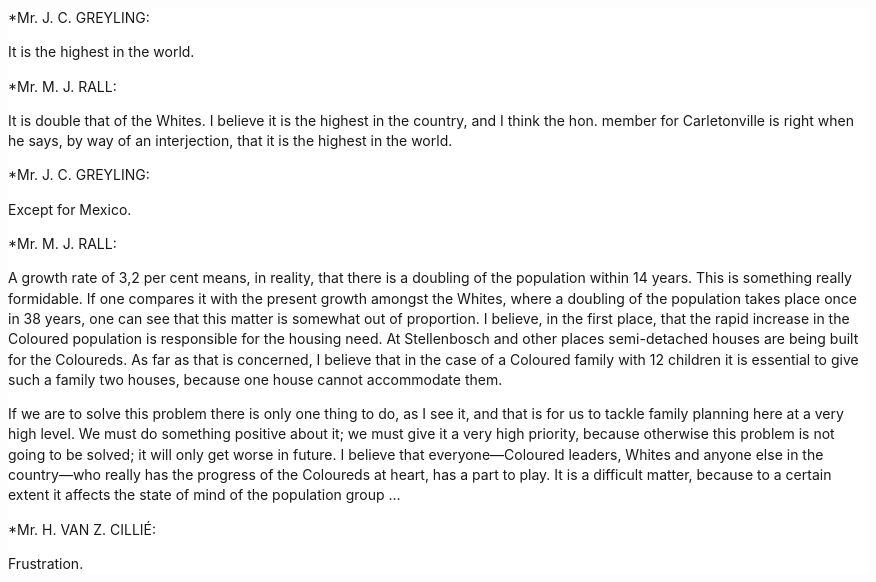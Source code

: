 </speech>

<speech by="#greyling">

<from>*Mr. <person refersTo="hansard_za">J. C. GREYLING</person>:</from>

<p>It is the highest in the world.</p>

</speech>

<speech by="#rall">

<from>*Mr. <person refersTo="hansard_za">M. J. RALL</person>:</from>

<p>It is double that of the Whites. I believe it is the highest in the country, and I think the hon. member for Carletonville is right when he says, by way of an interjection, that it is the highest in the world.</p>

</speech>

<speech by="#greyling">

<from>*Mr. <person refersTo="hansard_za">J. C. GREYLING</person>:</from>

<p>Except for Mexico.</p>

</speech>

<speech by="#rall">

<from>*Mr. <person refersTo="hansard_za">M. J. RALL</person>:</from>

<p>A growth rate of 3,2 per cent means, in reality, that there is a doubling of the population within 14 years. This is something really formidable. If one compares it with the present growth amongst the Whites, where a doubling of the population takes place once in 38 years, one can see that this matter is somewhat out of proportion. I believe, in the first place, that the rapid increase in the Coloured population is responsible for the housing need. At Stellenbosch and other places semi-detached houses are being built for the Coloureds. As far as that is concerned, I believe that in the case of a Coloured family with 12 children it is essential to give such a family two houses, because one house cannot accommodate them.</p>

<p>If we are to solve this problem there is only one thing to do, as I see it, and that is for us to tackle family planning here at a very high level. We must do <span class="col_8421-8422" refersTo="page_1166"/>something positive about it; we must give it a very high priority, because otherwise this problem is not going to be solved; it will only get worse in future. I believe that everyone&#x2014;Coloured leaders, Whites and anyone else in the country&#x2014;who really has the progress of the Coloureds at heart, has a part to play. It is a difficult matter, because to a certain extent it affects the state of mind of the population group &#x2026;</p>

</speech>

<speech by="#van_cilli&#x00E9;">

<from>*Mr. <person refersTo="hansard_za">H. VAN Z. CILLI&#x00C9;</person>:</from>

<p>Frustration.</p>

</speech>

<speech by="#rall">

